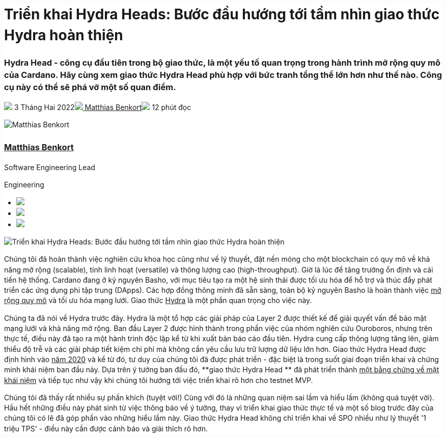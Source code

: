 # Triển khai Hydra Heads: Bước đầu hướng tới tầm nhìn giao thức Hydra hoàn thiện

### **Hydra Head - công cụ đầu tiên trong bộ giao thức, là một yếu tố quan trọng trong hành trình mở rộng quy mô của Cardano. Hãy cùng xem giao thức Hydra Head phù hợp với bức tranh tổng thể lớn hơn như thế nào. Công cụ này có thể sẽ phá vỡ một số quan điểm.**

![](img/2022-02-03-implementing-hydra-heads-the-first-step-towards-the-full-hydra-vision.002.png) 3 Tháng Hai 2022![](img/2022-02-03-implementing-hydra-heads-the-first-step-towards-the-full-hydra-vision.002.png)[ Matthias Benkort](/en/blog/authors/matthias-benkort/page-1/)![](img/2022-02-03-implementing-hydra-heads-the-first-step-towards-the-full-hydra-vision.003.png) 12 phút đọc

![Matthias Benkort](img/2022-02-03-implementing-hydra-heads-the-first-step-towards-the-full-hydra-vision.004.png)[](/en/blog/authors/matthias-benkort/page-1/)

### [**Matthias Benkort**](/en/blog/authors/matthias-benkort/page-1/)

Software Engineering Lead

Engineering

- ![](img/2022-02-03-implementing-hydra-heads-the-first-step-towards-the-full-hydra-vision.005.png)[](https://www.linkedin.com/in/matthias-benkort-47186a57/ "LinkedIn")
- ![](img/2022-02-03-implementing-hydra-heads-the-first-step-towards-the-full-hydra-vision.006.png)[](https://twitter.com/MBenkort "Twitter")
- ![](img/2022-02-03-implementing-hydra-heads-the-first-step-towards-the-full-hydra-vision.007.png)[](https://github.com/KtorZ "GitHub")

![Triển khai Hydra Heads: Bước đầu hướng tới tầm nhìn giao thức Hydra hoàn thiện](img/2022-02-03-implementing-hydra-heads-the-first-step-towards-the-full-hydra-vision.008.jpeg)

Chúng tôi đã hoàn thành việc nghiên cứu khoa học cũng như về lý thuyết, đặt nền móng cho một blockchain có quy mô về khả năng mở rộng (scalable), tính linh hoạt (versatile) và thông lượng cao (high-throughput). Giờ là lúc để tăng trưởng ổn định và cải tiến hệ thống. Cardano đang ở kỷ nguyên Basho, với mục tiêu tạo ra một hệ sinh thái được tối ưu hóa để hỗ trợ và thúc đẩy phát triển các ứng dụng phi tập trung (DApps). Các hợp đồng thông minh đã sẵn sàng, toàn bộ kỷ nguyên Basho là hoàn thành việc [mở rộng quy mô](https://iohk.io/en/blog/posts/2022/01/14/how-we-re-scaling-cardano-in-2022/) và tối ưu hóa mạng lưới. Giao thức [Hydra](https://iohk.io/en/blog/posts/2021/09/17/hydra-cardano-s-solution-for-ultimate-scalability/) là một phần quan trọng cho việc này.

Chúng ta đã nói về Hydra trước đây. Hydra là một tổ hợp các giải pháp của Layer 2 được thiết kế để giải quyết vấn đề bảo mật mạng lưới và khả năng mở rộng. Ban đầu Layer 2 được hình thành trong phần việc của nhóm nghiên cứu Ouroboros, nhưng trên thực tế, điều này đã tạo ra một hành trình độc lập kể từ khi xuất bản báo cáo đầu tiên. Hydra cung cấp thông lượng tăng lên, giảm thiểu độ trễ và các giải pháp tiết kiệm chi phí mà không cần yêu cầu lưu trữ lượng dữ liệu lớn hơn. Giao thức Hydra Head được định hình vào [năm 2020](https://eprint.iacr.org/2020/299) và kể từ đó, tư duy của chúng tôi đã được phát triển - đặc biệt là trong suốt giai đoạn triển khai và chứng minh khái niệm ban đầu này. Dựa trên ý tưởng ban đầu đó, **giao thức Hydra Head ** đã phát triển thành [một bằng chứng về mặt  khái niệm](https://iohk.io/en/blog/posts/2021/09/17/hydra-cardano-s-solution-for-ultimate-scalability/) và tiếp tục như vậy khi chúng tôi hướng tới việc triển khai rõ hơn cho testnet MVP.

Chúng tôi đã thấy rất nhiều sự phấn khích (tuyệt vời!) Cùng với đó là những quan niệm sai lầm và hiểu lầm (không quá tuyệt vời). Hầu hết những điều này phát sinh từ việc thông báo về ý tưởng, thay vì triển khai giao thức *thực* tế và một số blog trước đây của chúng tôi có lẽ đã góp phần vào những hiểu lầm này. Giao thức Hydra Head không chỉ triển khai về SPO nhiều như lý thuyết '1 triệu TPS' - điều này cần được cảnh báo và giải thích rõ hơn.
